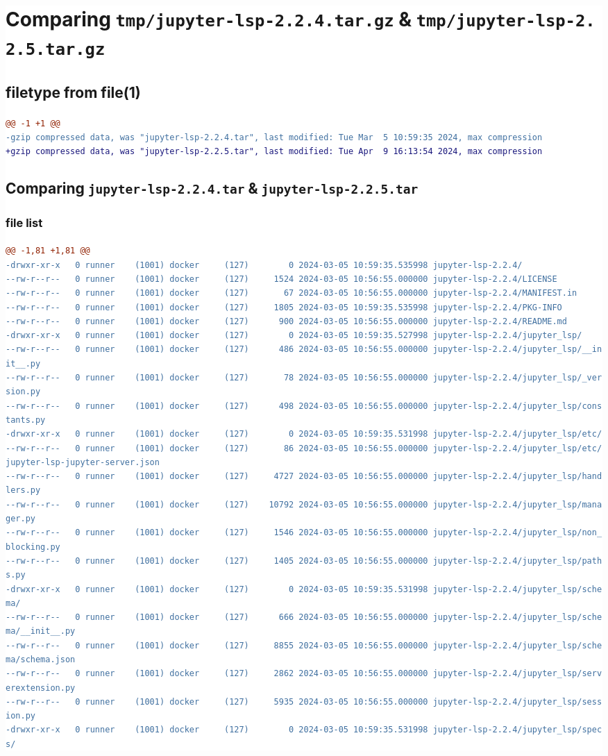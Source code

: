# Comparing `tmp/jupyter-lsp-2.2.4.tar.gz` & `tmp/jupyter-lsp-2.2.5.tar.gz`

## filetype from file(1)

```diff
@@ -1 +1 @@
-gzip compressed data, was "jupyter-lsp-2.2.4.tar", last modified: Tue Mar  5 10:59:35 2024, max compression
+gzip compressed data, was "jupyter-lsp-2.2.5.tar", last modified: Tue Apr  9 16:13:54 2024, max compression
```

## Comparing `jupyter-lsp-2.2.4.tar` & `jupyter-lsp-2.2.5.tar`

### file list

```diff
@@ -1,81 +1,81 @@
-drwxr-xr-x   0 runner    (1001) docker     (127)        0 2024-03-05 10:59:35.535998 jupyter-lsp-2.2.4/
--rw-r--r--   0 runner    (1001) docker     (127)     1524 2024-03-05 10:56:55.000000 jupyter-lsp-2.2.4/LICENSE
--rw-r--r--   0 runner    (1001) docker     (127)       67 2024-03-05 10:56:55.000000 jupyter-lsp-2.2.4/MANIFEST.in
--rw-r--r--   0 runner    (1001) docker     (127)     1805 2024-03-05 10:59:35.535998 jupyter-lsp-2.2.4/PKG-INFO
--rw-r--r--   0 runner    (1001) docker     (127)      900 2024-03-05 10:56:55.000000 jupyter-lsp-2.2.4/README.md
-drwxr-xr-x   0 runner    (1001) docker     (127)        0 2024-03-05 10:59:35.527998 jupyter-lsp-2.2.4/jupyter_lsp/
--rw-r--r--   0 runner    (1001) docker     (127)      486 2024-03-05 10:56:55.000000 jupyter-lsp-2.2.4/jupyter_lsp/__init__.py
--rw-r--r--   0 runner    (1001) docker     (127)       78 2024-03-05 10:56:55.000000 jupyter-lsp-2.2.4/jupyter_lsp/_version.py
--rw-r--r--   0 runner    (1001) docker     (127)      498 2024-03-05 10:56:55.000000 jupyter-lsp-2.2.4/jupyter_lsp/constants.py
-drwxr-xr-x   0 runner    (1001) docker     (127)        0 2024-03-05 10:59:35.531998 jupyter-lsp-2.2.4/jupyter_lsp/etc/
--rw-r--r--   0 runner    (1001) docker     (127)       86 2024-03-05 10:56:55.000000 jupyter-lsp-2.2.4/jupyter_lsp/etc/jupyter-lsp-jupyter-server.json
--rw-r--r--   0 runner    (1001) docker     (127)     4727 2024-03-05 10:56:55.000000 jupyter-lsp-2.2.4/jupyter_lsp/handlers.py
--rw-r--r--   0 runner    (1001) docker     (127)    10792 2024-03-05 10:56:55.000000 jupyter-lsp-2.2.4/jupyter_lsp/manager.py
--rw-r--r--   0 runner    (1001) docker     (127)     1546 2024-03-05 10:56:55.000000 jupyter-lsp-2.2.4/jupyter_lsp/non_blocking.py
--rw-r--r--   0 runner    (1001) docker     (127)     1405 2024-03-05 10:56:55.000000 jupyter-lsp-2.2.4/jupyter_lsp/paths.py
-drwxr-xr-x   0 runner    (1001) docker     (127)        0 2024-03-05 10:59:35.531998 jupyter-lsp-2.2.4/jupyter_lsp/schema/
--rw-r--r--   0 runner    (1001) docker     (127)      666 2024-03-05 10:56:55.000000 jupyter-lsp-2.2.4/jupyter_lsp/schema/__init__.py
--rw-r--r--   0 runner    (1001) docker     (127)     8855 2024-03-05 10:56:55.000000 jupyter-lsp-2.2.4/jupyter_lsp/schema/schema.json
--rw-r--r--   0 runner    (1001) docker     (127)     2862 2024-03-05 10:56:55.000000 jupyter-lsp-2.2.4/jupyter_lsp/serverextension.py
--rw-r--r--   0 runner    (1001) docker     (127)     5935 2024-03-05 10:56:55.000000 jupyter-lsp-2.2.4/jupyter_lsp/session.py
-drwxr-xr-x   0 runner    (1001) docker     (127)        0 2024-03-05 10:59:35.531998 jupyter-lsp-2.2.4/jupyter_lsp/specs/
```